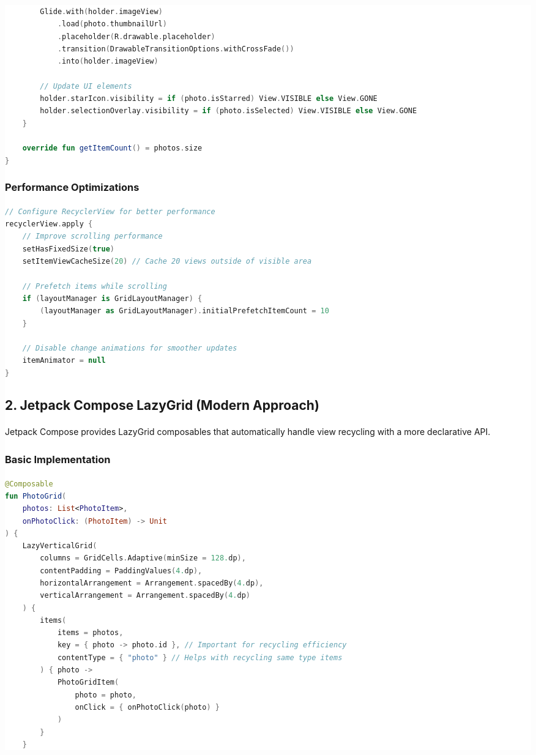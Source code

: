 ```kotlin
        Glide.with(holder.imageView)
            .load(photo.thumbnailUrl)
            .placeholder(R.drawable.placeholder)
            .transition(DrawableTransitionOptions.withCrossFade())
            .into(holder.imageView)
            
        // Update UI elements
        holder.starIcon.visibility = if (photo.isStarred) View.VISIBLE else View.GONE
        holder.selectionOverlay.visibility = if (photo.isSelected) View.VISIBLE else View.GONE
    }
    
    override fun getItemCount() = photos.size
}
```

### Performance Optimizations

```kotlin
// Configure RecyclerView for better performance
recyclerView.apply {
    // Improve scrolling performance
    setHasFixedSize(true)
    setItemViewCacheSize(20) // Cache 20 views outside of visible area
    
    // Prefetch items while scrolling
    if (layoutManager is GridLayoutManager) {
        (layoutManager as GridLayoutManager).initialPrefetchItemCount = 10
    }
    
    // Disable change animations for smoother updates
    itemAnimator = null
}
```

## 2. Jetpack Compose LazyGrid (Modern Approach)

Jetpack Compose provides LazyGrid composables that automatically handle view recycling with a more declarative API.

### Basic Implementation

```kotlin
@Composable
fun PhotoGrid(
    photos: List<PhotoItem>,
    onPhotoClick: (PhotoItem) -> Unit
) {
    LazyVerticalGrid(
        columns = GridCells.Adaptive(minSize = 128.dp),
        contentPadding = PaddingValues(4.dp),
        horizontalArrangement = Arrangement.spacedBy(4.dp),
        verticalArrangement = Arrangement.spacedBy(4.dp)
    ) {
        items(
            items = photos,
            key = { photo -> photo.id }, // Important for recycling efficiency
            contentType = { "photo" } // Helps with recycling same type items
        ) { photo ->
            PhotoGridItem(
                photo = photo,
                onClick = { onPhotoClick(photo) }
            )
        }
    }
```